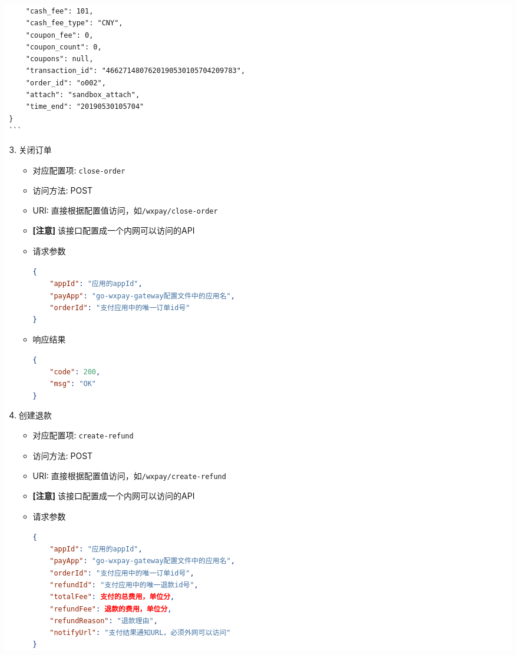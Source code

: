          "cash_fee": 101,
         "cash_fee_type": "CNY",
         "coupon_fee": 0,
         "coupon_count": 0,
         "coupons": null,
         "transaction_id": "4662714807620190530105704209783",
         "order_id": "o002",
         "attach": "sandbox_attach",
         "time_end": "20190530105704"
     }
     ```

3. 关闭订单
   
   - 对应配置项: `close-order`
   
   - 访问方法: POST
   
   - URI: 直接根据配置值访问，如`/wxpay/close-order`
   
   - **[注意]** 该接口配置成一个内网可以访问的API
   
   - 请求参数
     
     ```json
     {
         "appId": "应用的appId",
         "payApp": "go-wxpay-gateway配置文件中的应用名",
         "orderId": "支付应用中的唯一订单id号"
     }
     ```
   
   - 响应结果
     
     ```json
     {
         "code": 200,
         "msg": "OK"
     }
     ```

4. 创建退款
   
   - 对应配置项: `create-refund`
   
   - 访问方法: POST
   
   - URI: 直接根据配置值访问，如`/wxpay/create-refund`
   
   - **[注意]** 该接口配置成一个内网可以访问的API
   
   - 请求参数
     
     ```json
     {
         "appId": "应用的appId",
         "payApp": "go-wxpay-gateway配置文件中的应用名",
         "orderId": "支付应用中的唯一订单id号",
         "refundId": "支付应用中的唯一退款id号",
         "totalFee": 支付的总费用，单位分,
         "refundFee": 退款的费用，单位分,
         "refundReason": "退款理由",
         "notifyUrl": "支付结果通知URL，必须外网可以访问"
     }
     ```
   